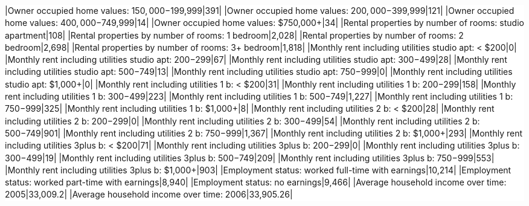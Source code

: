|Owner occupied home values: $150,000-$199,999|391|
|Owner occupied home values: $200,000-$399,999|121|
|Owner occupied home values: $400,000-$749,999|14|
|Owner occupied home values: $750,000+|34|
|Rental properties by number of rooms: studio apartment|108|
|Rental properties by number of rooms: 1 bedroom|2,028|
|Rental properties by number of rooms: 2 bedroom|2,698|
|Rental properties by number of rooms: 3+ bedroom|1,818|
|Monthly rent including utilities studio apt: < $200|0|
|Monthly rent including utilities studio apt: $200-$299|67|
|Monthly rent including utilities studio apt: $300-$499|28|
|Monthly rent including utilities studio apt: $500-$749|13|
|Monthly rent including utilities studio apt: $750-$999|0|
|Monthly rent including utilities studio apt: $1,000+|0|
|Monthly rent including utilities 1 b: < $200|31|
|Monthly rent including utilities 1 b: $200-$299|158|
|Monthly rent including utilities 1 b: $300-$499|223|
|Monthly rent including utilities 1 b: $500-$749|1,227|
|Monthly rent including utilities 1 b: $750-$999|325|
|Monthly rent including utilities 1 b: $1,000+|8|
|Monthly rent including utilities 2 b: < $200|28|
|Monthly rent including utilities 2 b: $200-$299|0|
|Monthly rent including utilities 2 b: $300-$499|54|
|Monthly rent including utilities 2 b: $500-$749|901|
|Monthly rent including utilities 2 b: $750-$999|1,367|
|Monthly rent including utilities 2 b: $1,000+|293|
|Monthly rent including utilities 3plus b: < $200|71|
|Monthly rent including utilities 3plus b: $200-$299|0|
|Monthly rent including utilities 3plus b: $300-$499|19|
|Monthly rent including utilities 3plus b: $500-$749|209|
|Monthly rent including utilities 3plus b: $750-$999|553|
|Monthly rent including utilities 3plus b: $1,000+|903|
|Employment status: worked full-time with earnings|10,214|
|Employment status: worked part-time with earnings|8,940|
|Employment status: no earnings|9,466|
|Average household income over time: 2005|33,009.2|
|Average household income over time: 2006|33,905.26|
